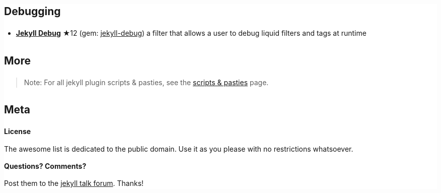 ## Debugging

- [**Jekyll Debug**](https://github.com/gemfarmer/jekyll-debug) ★12 (gem: [jekyll-debug](https://rubygems.org/gems/jekyll-debug)) a filter that allows a user to debug liquid filters and tags at runtime


## More

> Note: For all jekyll plugin scripts & pasties, see the [scripts & pasties](PASTIES.md) page.


## Meta

**License**

The awesome list is dedicated to the public domain. Use it as you please with no restrictions whatsoever.

**Questions? Comments?**

Post them to the [jekyll talk forum](http://talk.jekyllrb.com). Thanks!
